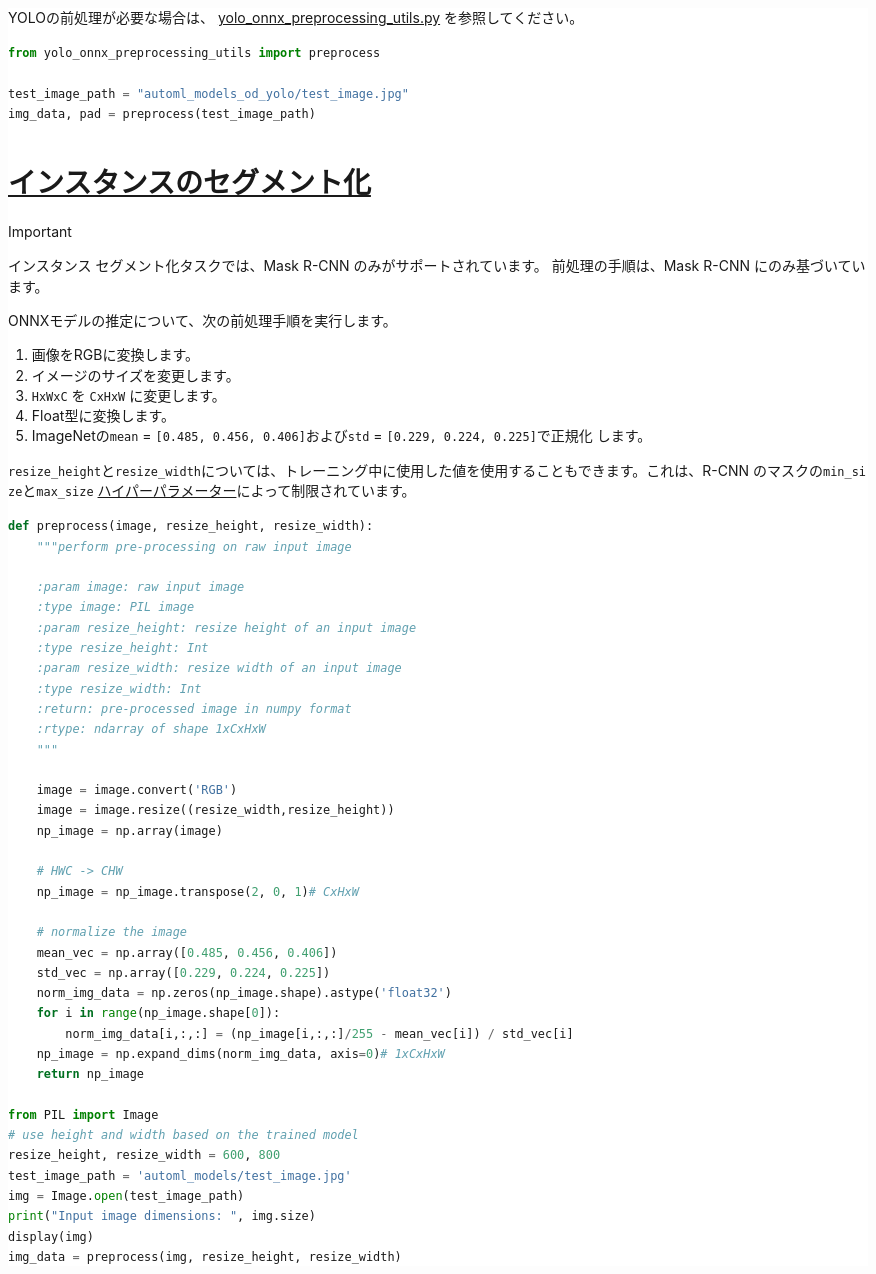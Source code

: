 YOLOの前処理が必要な場合は、 [yolo_onnx_preprocessing_utils.py](https://github.com/Azure/azureml-examples/tree/main/python-sdk/tutorials/automl-with-azureml/image-object-detection) を参照してください。

```python
from yolo_onnx_preprocessing_utils import preprocess

test_image_path = "automl_models_od_yolo/test_image.jpg"
img_data, pad = preprocess(test_image_path)
```

# <a name="instance-segmentation"></a>[インスタンスのセグメント化](#tab/instance-segmentation)
>[!IMPORTANT]
> インスタンス セグメント化タスクでは、Mask R-CNN のみがサポートされています。 前処理の手順は、Mask R-CNN にのみ基づいています。

ONNXモデルの推定について、次の前処理手順を実行します。

1. 画像をRGBに変換します。
2. イメージのサイズを変更します。 
3. `HxWxC` を `CxHxW` に変更します。
4. Float型に変換します。
5. ImageNetの`mean` = `[0.485, 0.456, 0.406]`および`std` = `[0.229, 0.224, 0.225]`で正規化 します。

`resize_height`と`resize_width`については、トレーニング中に使用した値を使用することもできます。これは、R-CNN のマスクの`min_size`と`max_size` [ハイパーパラメーター](how-to-auto-train-image-models.md#configure-model-algorithms-and-hyperparameters)によって制限されています。

```python
def preprocess(image, resize_height, resize_width):
    """perform pre-processing on raw input image
        
    :param image: raw input image
    :type image: PIL image
    :param resize_height: resize height of an input image
    :type resize_height: Int
    :param resize_width: resize width of an input image
    :type resize_width: Int
    :return: pre-processed image in numpy format
    :rtype: ndarray of shape 1xCxHxW
    """

    image = image.convert('RGB')
    image = image.resize((resize_width,resize_height))
    np_image = np.array(image)

    # HWC -> CHW
    np_image = np_image.transpose(2, 0, 1)# CxHxW

    # normalize the image
    mean_vec = np.array([0.485, 0.456, 0.406])
    std_vec = np.array([0.229, 0.224, 0.225])
    norm_img_data = np.zeros(np_image.shape).astype('float32')
    for i in range(np_image.shape[0]):
        norm_img_data[i,:,:] = (np_image[i,:,:]/255 - mean_vec[i]) / std_vec[i]
    np_image = np.expand_dims(norm_img_data, axis=0)# 1xCxHxW
    return np_image

from PIL import Image
# use height and width based on the trained model
resize_height, resize_width = 600, 800 
test_image_path = 'automl_models/test_image.jpg'
img = Image.open(test_image_path)
print("Input image dimensions: ", img.size)
display(img)
img_data = preprocess(img, resize_height, resize_width)
```